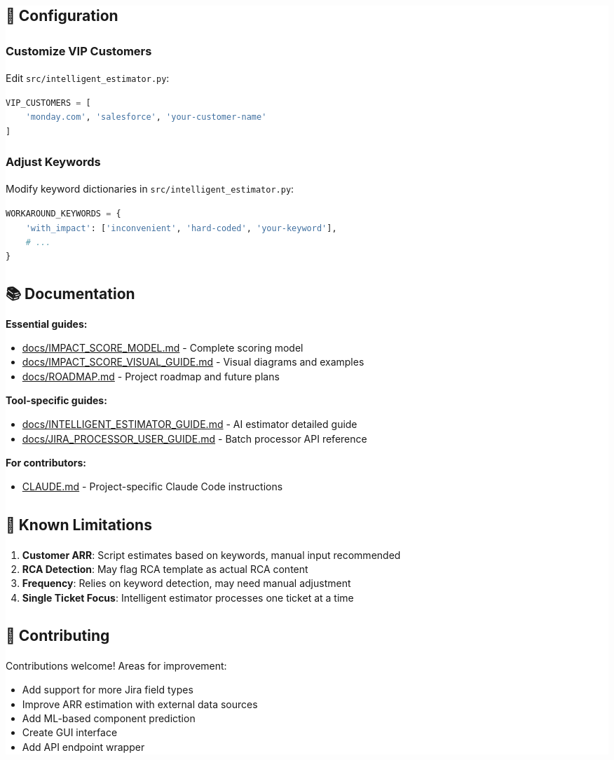 ## 🔧 Configuration

### Customize VIP Customers

Edit `src/intelligent_estimator.py`:

```python
VIP_CUSTOMERS = [
    'monday.com', 'salesforce', 'your-customer-name'
]
```

### Adjust Keywords

Modify keyword dictionaries in `src/intelligent_estimator.py`:

```python
WORKAROUND_KEYWORDS = {
    'with_impact': ['inconvenient', 'hard-coded', 'your-keyword'],
    # ...
}
```

## 📚 Documentation

**Essential guides:**
- [docs/IMPACT_SCORE_MODEL.md](docs/IMPACT_SCORE_MODEL.md) - Complete scoring model
- [docs/IMPACT_SCORE_VISUAL_GUIDE.md](docs/IMPACT_SCORE_VISUAL_GUIDE.md) - Visual diagrams and examples
- [docs/ROADMAP.md](docs/ROADMAP.md) - Project roadmap and future plans

**Tool-specific guides:**
- [docs/INTELLIGENT_ESTIMATOR_GUIDE.md](docs/INTELLIGENT_ESTIMATOR_GUIDE.md) - AI estimator detailed guide
- [docs/JIRA_PROCESSOR_USER_GUIDE.md](docs/JIRA_PROCESSOR_USER_GUIDE.md) - Batch processor API reference

**For contributors:**
- [CLAUDE.md](CLAUDE.md) - Project-specific Claude Code instructions

## 🐛 Known Limitations

1. **Customer ARR**: Script estimates based on keywords, manual input recommended
2. **RCA Detection**: May flag RCA template as actual RCA content
3. **Frequency**: Relies on keyword detection, may need manual adjustment
4. **Single Ticket Focus**: Intelligent estimator processes one ticket at a time

## 🤝 Contributing

Contributions welcome! Areas for improvement:

- Add support for more Jira field types
- Improve ARR estimation with external data sources
- Add ML-based component prediction
- Create GUI interface
- Add API endpoint wrapper
